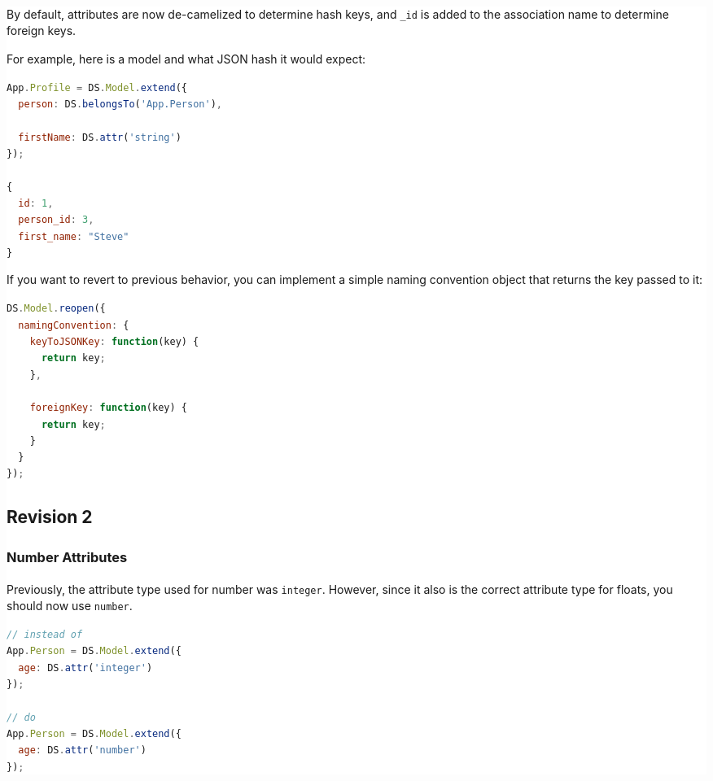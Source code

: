 By default, attributes are now de-camelized to determine hash keys,
and `_id` is added to the association name to determine foreign keys.

For example, here is a model and what JSON hash it would expect:

```javascript
App.Profile = DS.Model.extend({
  person: DS.belongsTo('App.Person'),

  firstName: DS.attr('string')
});

{
  id: 1,
  person_id: 3,
  first_name: "Steve"
}
```

If you want to revert to previous behavior, you can implement a simple naming convention
object that returns the key passed to it:

```javascript
DS.Model.reopen({
  namingConvention: {
    keyToJSONKey: function(key) {
      return key;
    },

    foreignKey: function(key) {
      return key;
    }
  }
});
```

## Revision 2

### Number Attributes

Previously, the attribute type used for number was `integer`. However,
since it also is the correct attribute type for floats, you should now
use `number`.

```javascript
// instead of
App.Person = DS.Model.extend({
  age: DS.attr('integer')
});

// do
App.Person = DS.Model.extend({
  age: DS.attr('number')
});
```
